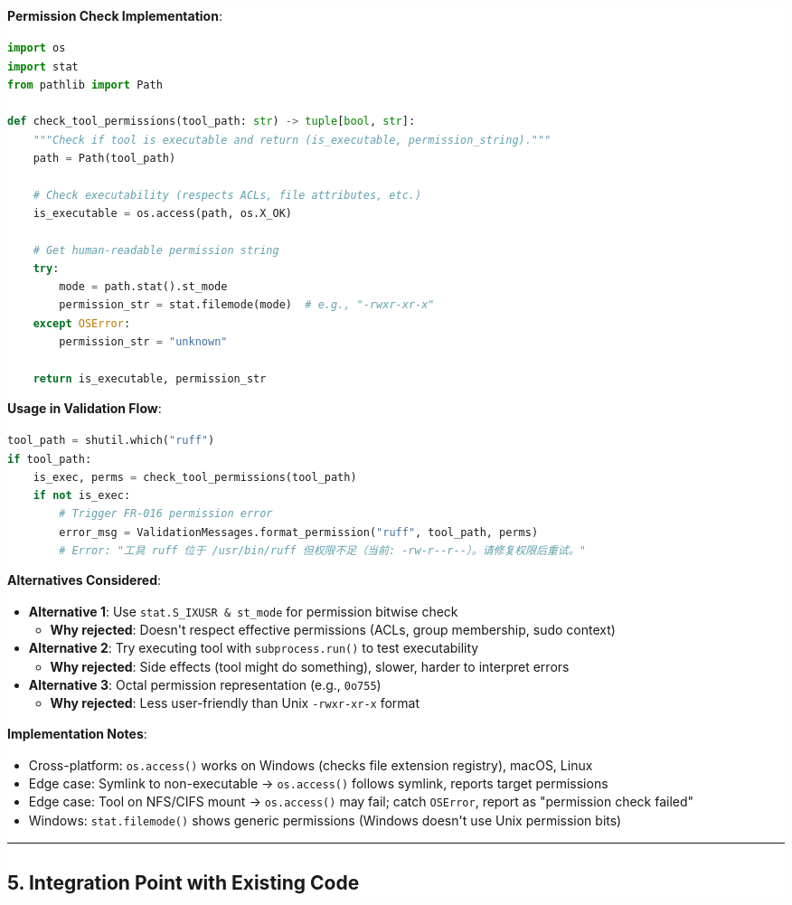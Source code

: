 **Permission Check Implementation**:
```python
import os
import stat
from pathlib import Path

def check_tool_permissions(tool_path: str) -> tuple[bool, str]:
    """Check if tool is executable and return (is_executable, permission_string)."""
    path = Path(tool_path)

    # Check executability (respects ACLs, file attributes, etc.)
    is_executable = os.access(path, os.X_OK)

    # Get human-readable permission string
    try:
        mode = path.stat().st_mode
        permission_str = stat.filemode(mode)  # e.g., "-rwxr-xr-x"
    except OSError:
        permission_str = "unknown"

    return is_executable, permission_str
```

**Usage in Validation Flow**:
```python
tool_path = shutil.which("ruff")
if tool_path:
    is_exec, perms = check_tool_permissions(tool_path)
    if not is_exec:
        # Trigger FR-016 permission error
        error_msg = ValidationMessages.format_permission("ruff", tool_path, perms)
        # Error: "工具 ruff 位于 /usr/bin/ruff 但权限不足（当前: -rw-r--r--）。请修复权限后重试。"
```

**Alternatives Considered**:
- **Alternative 1**: Use `stat.S_IXUSR & st_mode` for permission bitwise check
  - **Why rejected**: Doesn't respect effective permissions (ACLs, group membership, sudo context)
- **Alternative 2**: Try executing tool with `subprocess.run()` to test executability
  - **Why rejected**: Side effects (tool might do something), slower, harder to interpret errors
- **Alternative 3**: Octal permission representation (e.g., `0o755`)
  - **Why rejected**: Less user-friendly than Unix `-rwxr-xr-x` format

**Implementation Notes**:
- Cross-platform: `os.access()` works on Windows (checks file extension registry), macOS, Linux
- Edge case: Symlink to non-executable → `os.access()` follows symlink, reports target permissions
- Edge case: Tool on NFS/CIFS mount → `os.access()` may fail; catch `OSError`, report as "permission check failed"
- Windows: `stat.filemode()` shows generic permissions (Windows doesn't use Unix permission bits)

---

## 5. Integration Point with Existing Code
